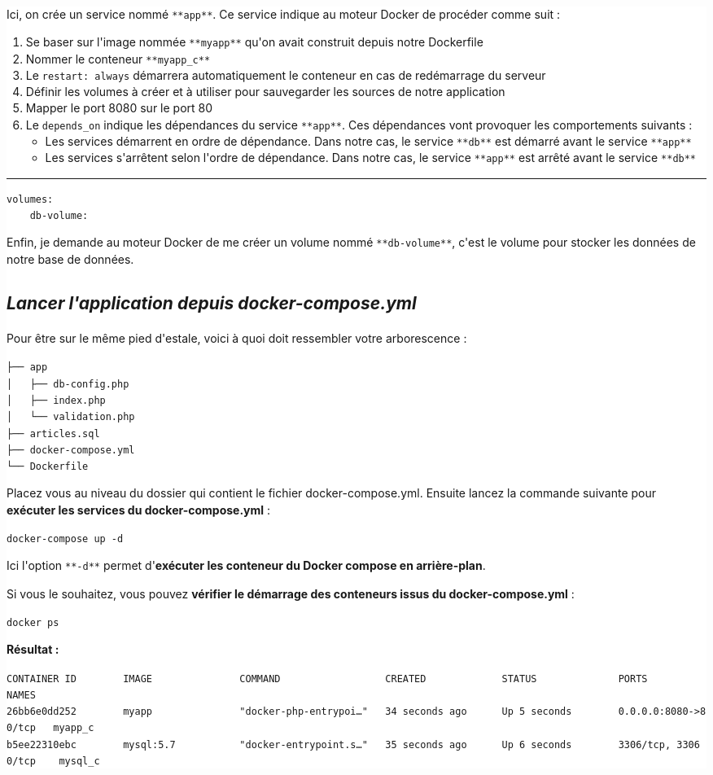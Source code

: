 Ici, on crée un service nommé `**app**`. Ce service indique au moteur Docker de procéder comme suit :

1.  Se baser sur l'image nommée `**myapp**` qu'on avait construit depuis notre Dockerfile
2.  Nommer le conteneur `**myapp_c**`
3.  Le `restart: always` démarrera automatiquement le conteneur en cas de redémarrage du serveur
4.  Définir les volumes à créer et à utiliser pour sauvegarder les sources de notre application
5.  Mapper le port 8080 sur le port 80
6.  Le `depends_on` indique les dépendances du service `**app**`. Ces dépendances vont provoquer les comportements suivants :
    -   Les services démarrent en ordre de dépendance. Dans notre cas, le service `**db**` est démarré avant le service `**app**`
    -   Les services s'arrêtent selon l'ordre de dépendance. Dans notre cas, le service `**app**` est arrêté avant le service `**db**`

---

```plaintext
volumes:
    db-volume:
```

Enfin, je demande au moteur Docker de me créer un volume nommé `**db-volume**`, c'est le volume pour stocker les données de notre base de données.

## _Lancer l'application depuis docker-compose.yml_

Pour être sur le même pied d'estale, voici à quoi doit ressembler votre arborescence :

```plaintext
├── app
│   ├── db-config.php 
│   ├── index.php 
│   └── validation.php 
├── articles.sql 
├── docker-compose.yml 
└── Dockerfile
```

Placez vous au niveau du dossier qui contient le fichier docker-compose.yml. Ensuite lancez la commande suivante pour **exécuter les services du docker-compose.yml** :

```plaintext
docker-compose up -d
```

Ici l'option `**-d**` permet d'**exécuter les conteneur du Docker compose en arrière-plan**.

Si vous le souhaitez, vous pouvez **vérifier le démarrage des conteneurs issus du docker-compose.yml** :

```plaintext
docker ps
```

**Résultat :**

```plaintext
CONTAINER ID        IMAGE               COMMAND                  CREATED             STATUS              PORTS                  NAMES
26bb6e0dd252        myapp               "docker-php-entrypoi…"   34 seconds ago      Up 5 seconds        0.0.0.0:8080->80/tcp   myapp_c
b5ee22310ebc        mysql:5.7           "docker-entrypoint.s…"   35 seconds ago      Up 6 seconds        3306/tcp, 33060/tcp    mysql_c
```

